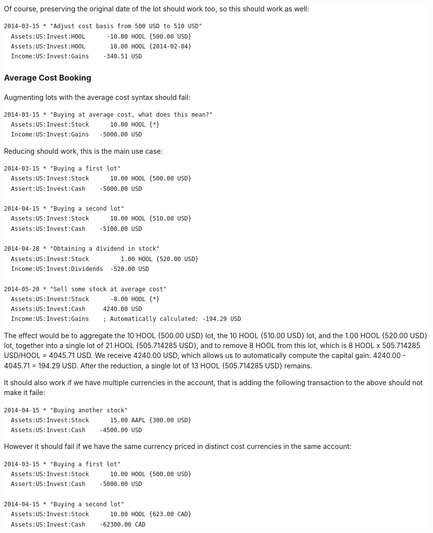 Of course, preserving the original date of the lot should work too, so this should work as well:

    2014-03-15 * "Adjust cost basis from 500 USD to 510 USD"
      Assets:US:Invest:HOOL      -10.00 HOOL {500.00 USD}
      Assets:US:Invest:HOOL       10.00 HOOL {2014-02-04}
      Income:US:Invest:Gains    -340.51 USD

### Average Cost Booking<a id="average-cost-booking"></a>

Augmenting lots with the average cost syntax should fail:

    2014-03-15 * "Buying at average cost, what does this mean?"
      Assets:US:Invest:Stock      10.00 HOOL {*}
      Income:US:Invest:Gains   -5000.00 USD

Reducing should work, this is the main use case:

    2014-03-15 * "Buying a first lot"
      Assets:US:Invest:Stock      10.00 HOOL {500.00 USD}
      Assert:US:Invest:Cash    -5000.00 USD

    2014-04-15 * "Buying a second lot"
      Assets:US:Invest:Stock      10.00 HOOL {510.00 USD}
      Assets:US:Invest:Cash    -5100.00 USD

    2014-04-28 * "Obtaining a dividend in stock"
      Assets:US:Invest:Stock         1.00 HOOL {520.00 USD}
      Income:US:Invest:Dividends  -520.00 USD

    2014-05-20 * "Sell some stock at average cost"
      Assets:US:Invest:Stock      -8.00 HOOL {*}
      Assets:US:Invest:Cash     4240.00 USD
      Income:US:Invest:Gains    ; Automatically calculated: -194.29 USD        

The effect would be to aggregate the 10 HOOL {500.00 USD} lot, the 10 HOOL {510.00 USD} lot, and the 1.00 HOOL {520.00 USD} lot, together into a single lot of 21 HOOL {505.714285 USD}, and to remove 8 HOOL from this lot, which is 8 HOOL x 505.714285 USD/HOOL = 4045.71 USD. We receive 4240.00 USD, which allows us to automatically compute the capital gain: 4240.00 - 4045.71 = 194.29 USD. After the reduction, a single lot of 13 HOOL {505.714285 USD} remains.

It should also work if we have multiple currencies in the account, that is adding the following transaction to the above should not make it faile:

    2014-04-15 * "Buying another stock"
      Assets:US:Invest:Stock      15.00 AAPL {300.00 USD}
      Assets:US:Invest:Cash    -4500.00 USD

However it should fail if we have the same currency priced in distinct cost currencies in the same account:

    2014-03-15 * "Buying a first lot"
      Assets:US:Invest:Stock      10.00 HOOL {500.00 USD}
      Assert:US:Invest:Cash    -5000.00 USD

    2014-04-15 * "Buying a second lot"
      Assets:US:Invest:Stock      10.00 HOOL {623.00 CAD}
      Assets:US:Invest:Cash    -62300.00 CAD
